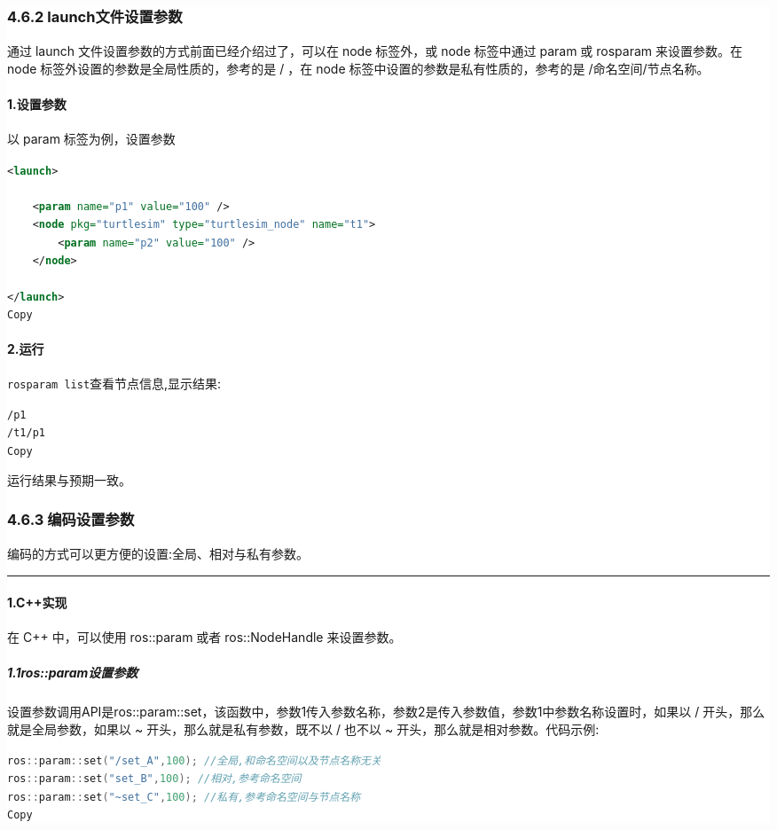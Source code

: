 [
  ](http://www.autolabor.com.cn/book/ROSTutorials/5/45-roscan-shu-ming-cheng-she-zhi/452-launchwen-jian-she-zhi-can-shu.html)

### 4.6.2 launch文件设置参数

通过 launch 文件设置参数的方式前面已经介绍过了，可以在 node 标签外，或 node 标签中通过 param 或 rosparam 来设置参数。在 node 标签外设置的参数是全局性质的，参考的是 / ，在 node 标签中设置的参数是私有性质的，参考的是 /命名空间/节点名称。

#### 1.设置参数

以 param 标签为例，设置参数

```xml
<launch>

    <param name="p1" value="100" />
    <node pkg="turtlesim" type="turtlesim_node" name="t1">
        <param name="p2" value="100" />
    </node>

</launch>
Copy
```

#### 2.运行

`rosparam list`查看节点信息,显示结果:

```
/p1
/t1/p1
Copy
```

运行结果与预期一致。

### 4.6.3 编码设置参数

编码的方式可以更方便的设置:全局、相对与私有参数。

------

#### 1.C++实现

在 C++ 中，可以使用 ros::param 或者 ros::NodeHandle 来设置参数。

##### 1.1ros::param设置参数

设置参数调用API是ros::param::set，该函数中，参数1传入参数名称，参数2是传入参数值，参数1中参数名称设置时，如果以 / 开头，那么就是全局参数，如果以 ~ 开头，那么就是私有参数，既不以 / 也不以 ~ 开头，那么就是相对参数。代码示例:

```cpp
ros::param::set("/set_A",100); //全局,和命名空间以及节点名称无关
ros::param::set("set_B",100); //相对,参考命名空间
ros::param::set("~set_C",100); //私有,参考命名空间与节点名称
Copy
```
